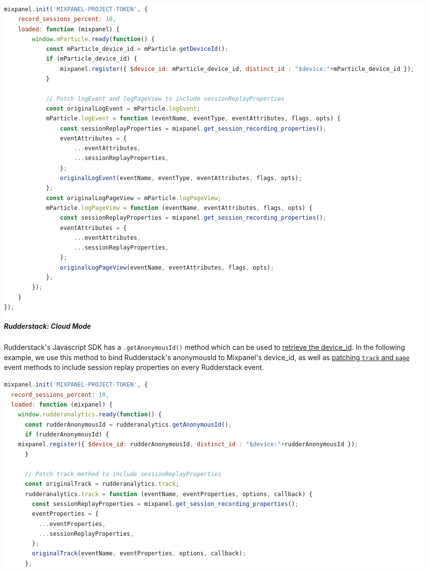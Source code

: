 ```javascript
mixpanel.init('MIXPANEL-PROJECT-TOKEN', {
	record_sessions_percent: 10,
	loaded: function (mixpanel) {
		window.mParticle.ready(function() {
			const mParticle_device_id = mParticle.getDeviceId();
			if (mParticle_device_id) {
				mixpanel.register({ $device_id: mParticle_device_id, distinct_id : "$device:"+mParticle_device_id });
			}

			// Patch logEvent and logPageView to include sessionReplayProperties
			const originalLogEvent = mParticle.logEvent;
			mParticle.logEvent = function (eventName, eventType, eventAttributes, flags, opts) {
				const sessionReplayProperties = mixpanel.get_session_recording_properties();
				eventAttributes = {
					...eventAttributes,
					...sessionReplayProperties,
				};
				originalLogEvent(eventName, eventType, eventAttributes, flags, opts);
			};
			const originalLogPageView = mParticle.logPageView;
			mParticle.logPageView = function (eventName, eventAttributes, flags, opts) {
				const sessionReplayProperties = mixpanel.get_session_recording_properties();
				eventAttributes = {
					...eventAttributes,
					...sessionReplayProperties,
				};
				originalLogPageView(eventName, eventAttributes, flags, opts);
			};
		});
	}
});
```

##### Rudderstack: Cloud Mode

Rudderstack's Javascript SDK has a `.getAnonymousId()` method which can be used to [retrieve the device_id](https://www.rudderstack.com/docs/sources/event-streams/sdks/rudderstack-javascript-sdk/supported-api/#retrieving-anonymous-id). In the following example, we use this method to bind Rudderstack's anonymousId to Mixpanel's device_id, as well as [patching `track` and `page`](https://www.rudderstack.com/docs/sources/event-streams/sdks/rudderstack-javascript-sdk/supported-api/#page) event methods to include session replay properties on every Rudderstack event.

```javascript
mixpanel.init('MIXPANEL-PROJECT-TOKEN', {
  record_sessions_percent: 10,
  loaded: function (mixpanel) {
    window.rudderanalytics.ready(function() {
      const rudderAnonymousId = rudderanalytics.getAnonymousId();
      if (rudderAnonymousId) {
	mixpanel.register({ $device_id: rudderAnonymousId, distinct_id : "$device:"+rudderAnonymousId });
      }

      // Patch track method to include sessionReplayProperties
      const originalTrack = rudderanalytics.track;
      rudderanalytics.track = function (eventName, eventProperties, options, callback) {
        const sessionReplayProperties = mixpanel.get_session_recording_properties();
        eventProperties = {
          ...eventProperties,
          ...sessionReplayProperties,
        };
        originalTrack(eventName, eventProperties, options, callback);
      };
```